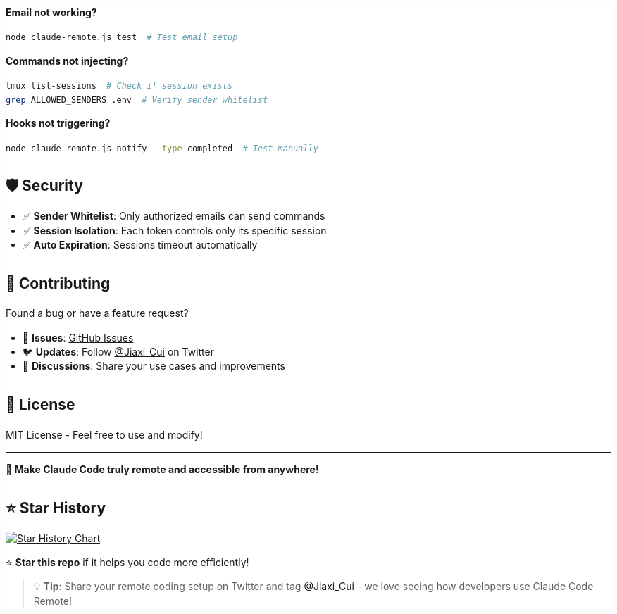 **Email not working?**

```bash
node claude-remote.js test  # Test email setup
```

**Commands not injecting?**

```bash
tmux list-sessions  # Check if session exists
grep ALLOWED_SENDERS .env  # Verify sender whitelist
```

**Hooks not triggering?**

```bash
node claude-remote.js notify --type completed  # Test manually
```

## 🛡️ Security

- ✅ **Sender Whitelist**: Only authorized emails can send commands
- ✅ **Session Isolation**: Each token controls only its specific session
- ✅ **Auto Expiration**: Sessions timeout automatically

## 🤝 Contributing

Found a bug or have a feature request?

- 🐛 **Issues**: [GitHub Issues](https://github.com/JessyTsui/Claude-Code-Remote/issues)
- 🐦 **Updates**: Follow [@Jiaxi_Cui](https://x.com/Jiaxi_Cui) on Twitter
- 💬 **Discussions**: Share your use cases and improvements

## 📄 License

MIT License - Feel free to use and modify!

---

**🚀 Make Claude Code truly remote and accessible from anywhere!**

## ⭐ Star History

[![Star History Chart](https://api.star-history.com/svg?repos=JessyTsui/Claude-Code-Remote&type=Date)](https://star-history.com/#JessyTsui/Claude-Code-Remote&Date)

⭐ **Star this repo** if it helps you code more efficiently!

> 💡 **Tip**: Share your remote coding setup on Twitter and tag [@Jiaxi_Cui](https://x.com/Jiaxi_Cui) - we love seeing how developers use Claude Code Remote!
